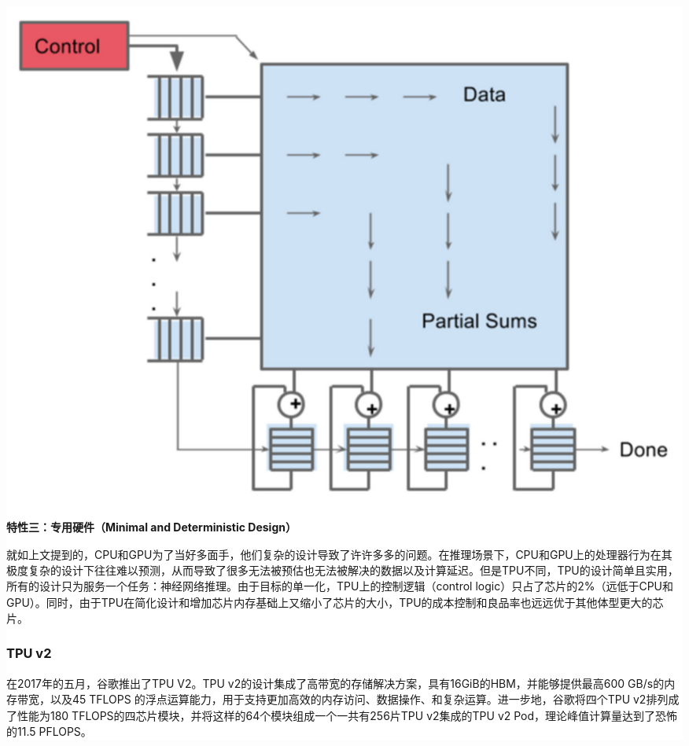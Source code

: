 ![MXU](images/tpu/tpu_18.png)

**特性三：专用硬件（Minimal and Deterministic Design）**

就如上文提到的，CPU和GPU为了当好多面手，他们复杂的设计导致了许许多多的问题。在推理场景下，CPU和GPU上的处理器行为在其极度复杂的设计下往往难以预测，从而导致了很多无法被预估也无法被解决的数据以及计算延迟。但是TPU不同，TPU的设计简单且实用，所有的设计只为服务一个任务：神经网络推理。由于目标的单一化，TPU上的控制逻辑（control logic）只占了芯片的2%（远低于CPU和GPU）。同时，由于TPU在简化设计和增加芯片内存基础上又缩小了芯片的大小，TPU的成本控制和良品率也远远优于其他体型更大的芯片。

### TPU v2

在2017年的五月，谷歌推出了TPU V2。TPU v2的设计集成了高带宽的存储解决方案，具有16GiB的HBM，并能够提供最高600 GB/s的内存带宽，以及45 TFLOPS 的浮点运算能力，用于支持更加高效的内存访问、数据操作、和复杂运算。进一步地，谷歌将四个TPU v2排列成了性能为180 TFLOPS的四芯片模块，并将这样的64个模块组成一个一共有256片TPU v2集成的TPU v2 Pod，理论峰值计算量达到了恐怖的11.5 PFLOPS。
